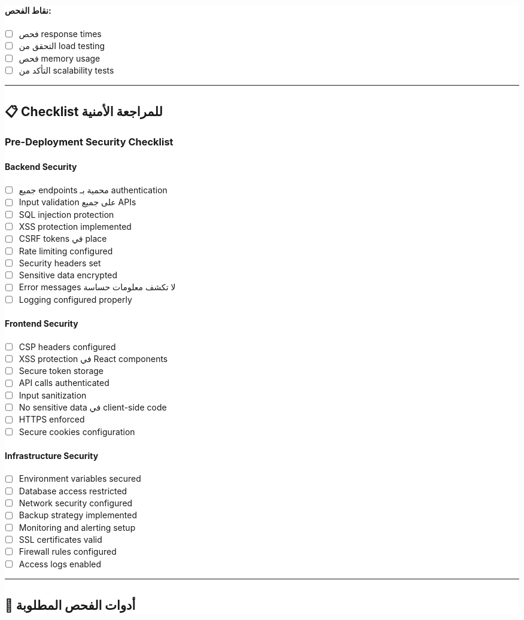 #### نقاط الفحص:

- [ ] فحص response times
- [ ] التحقق من load testing
- [ ] فحص memory usage
- [ ] التأكد من scalability tests

---

## 📋 Checklist للمراجعة الأمنية

### Pre-Deployment Security Checklist

#### Backend Security

- [ ] جميع endpoints محمية بـ authentication
- [ ] Input validation على جميع APIs
- [ ] SQL injection protection
- [ ] XSS protection implemented
- [ ] CSRF tokens في place
- [ ] Rate limiting configured
- [ ] Security headers set
- [ ] Sensitive data encrypted
- [ ] Error messages لا تكشف معلومات حساسة
- [ ] Logging configured properly

#### Frontend Security

- [ ] CSP headers configured
- [ ] XSS protection في React components
- [ ] Secure token storage
- [ ] API calls authenticated
- [ ] Input sanitization
- [ ] No sensitive data في client-side code
- [ ] HTTPS enforced
- [ ] Secure cookies configuration

#### Infrastructure Security

- [ ] Environment variables secured
- [ ] Database access restricted
- [ ] Network security configured
- [ ] Backup strategy implemented
- [ ] Monitoring and alerting setup
- [ ] SSL certificates valid
- [ ] Firewall rules configured
- [ ] Access logs enabled

---

## 🚀 أدوات الفحص المطلوبة
